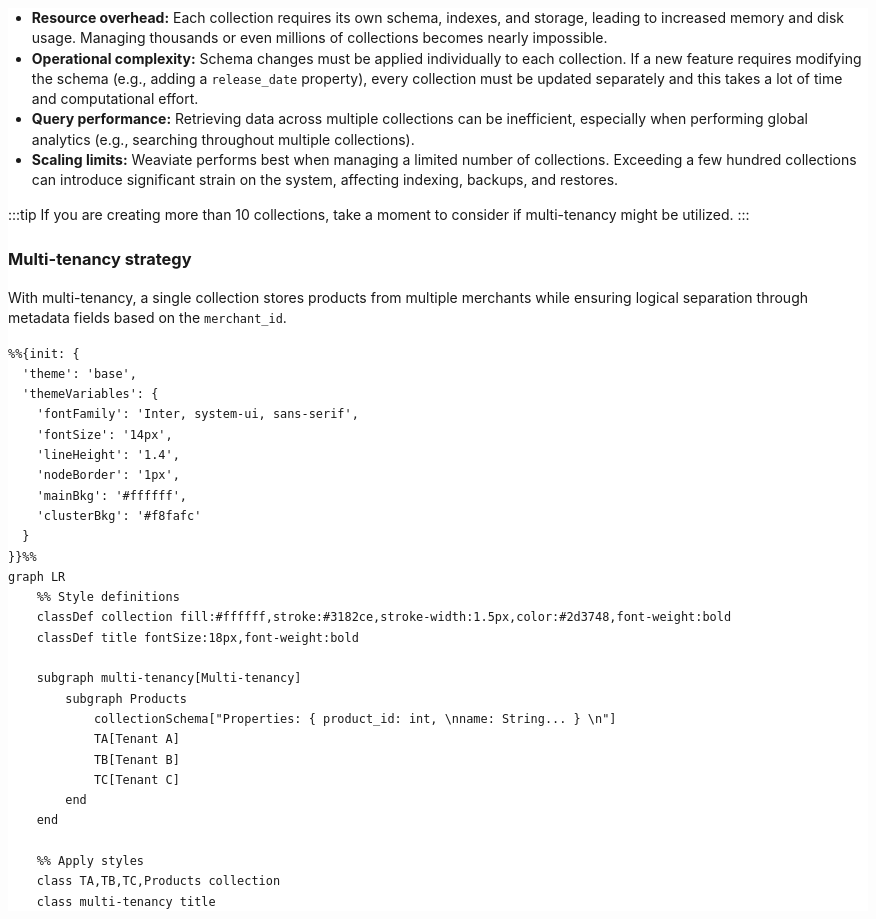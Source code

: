 - **Resource overhead:** Each collection requires its own schema, indexes, and storage, leading to increased memory and disk usage. Managing thousands or even millions of collections becomes nearly impossible.
- **Operational complexity:** Schema changes must be applied individually to each collection. If a new feature requires modifying the schema (e.g., adding a `release_date` property), every collection must be updated separately and this takes a lot of time and computational effort.
- **Query performance:** Retrieving data across multiple collections can be inefficient, especially when performing global analytics (e.g., searching throughout multiple collections).
- **Scaling limits:** Weaviate performs best when managing a limited number of collections. Exceeding a few hundred collections can introduce significant strain on the system, affecting indexing, backups, and restores.

:::tip
If you are creating more than 10 collections, take a moment to consider if multi-tenancy might be utilized.
:::

### Multi-tenancy strategy

With multi-tenancy, a single collection stores products from multiple merchants while ensuring logical separation through metadata fields based on the `merchant_id`.

```mermaid
%%{init: {
  'theme': 'base',
  'themeVariables': {
    'fontFamily': 'Inter, system-ui, sans-serif',
    'fontSize': '14px',
    'lineHeight': '1.4',
    'nodeBorder': '1px',
    'mainBkg': '#ffffff',
    'clusterBkg': '#f8fafc'
  }
}}%%
graph LR
    %% Style definitions
    classDef collection fill:#ffffff,stroke:#3182ce,stroke-width:1.5px,color:#2d3748,font-weight:bold
    classDef title fontSize:18px,font-weight:bold
    
    subgraph multi-tenancy[Multi-tenancy]
        subgraph Products
            collectionSchema["Properties: { product_id: int, \nname: String... } \n"]
            TA[Tenant A]
            TB[Tenant B]
            TC[Tenant C]
        end
    end

    %% Apply styles
    class TA,TB,TC,Products collection
    class multi-tenancy title
```

